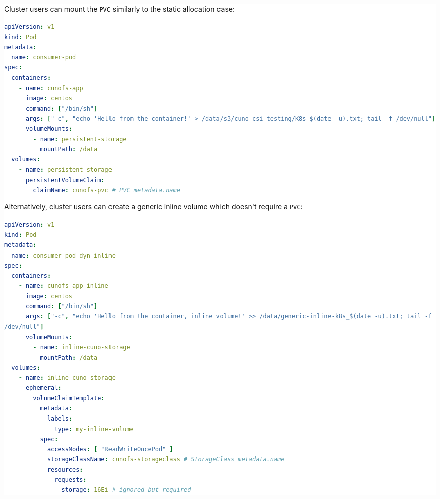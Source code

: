 Cluster users can mount the `PVC` similarly to the static allocation case:

```yaml
apiVersion: v1
kind: Pod
metadata:
  name: consumer-pod
spec:
  containers:
    - name: cunofs-app
      image: centos
      command: ["/bin/sh"]
      args: ["-c", "echo 'Hello from the container!' > /data/s3/cuno-csi-testing/K8s_$(date -u).txt; tail -f /dev/null"]
      volumeMounts:
        - name: persistent-storage
          mountPath: /data
  volumes:
    - name: persistent-storage
      persistentVolumeClaim:
        claimName: cunofs-pvc # PVC metadata.name
```

Alternatively, cluster users can create a generic inline volume which doesn't require a `PVC`:

```yaml
apiVersion: v1
kind: Pod
metadata:
  name: consumer-pod-dyn-inline
spec:
  containers:
    - name: cunofs-app-inline
      image: centos
      command: ["/bin/sh"]
      args: ["-c", "echo 'Hello from the container, inline volume!' >> /data/generic-inline-k8s_$(date -u).txt; tail -f /dev/null"]
      volumeMounts:
        - name: inline-cuno-storage
          mountPath: /data
  volumes:
    - name: inline-cuno-storage
      ephemeral:
        volumeClaimTemplate:
          metadata:
            labels:
              type: my-inline-volume
          spec:
            accessModes: [ "ReadWriteOncePod" ]
            storageClassName: cunofs-storageclass # StorageClass metadata.name
            resources:
              requests:
                storage: 16Ei # ignored but required
```
